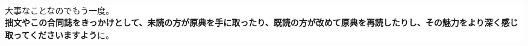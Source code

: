 大事なことなのでもう一度。  
**拙文やこの合同誌をきっかけとして、未読の方が原典を手に取ったり、既読の方が改めて原典を再読したりし、その魅力をより深く感じ取ってくださいますよう**に。

[Ref]: https://abs-tra.booth.pm/items/3374753

[TWI_ABST]: https://twitter.com/abs_tra
[TWI_KAWA]: https://twitter.com/kawasiro17
[TWI_IWAS]: https://twitter.com/iwasakiizumi
[TWI_ICHI]: https://twitter.com/ichimusu1515
[TWI_MOMO]: https://twitter.com/Momochi_Rin
[TWI_TELL]: https://twitter.com/tellmiss
[TWI_OTSU]: https://twitter.com/otsukimi_ofuton
[TWI_S6JR]: https://twitter.com/s6jrmany
[TWI_KURI]: https://twitter.com/kurisu_siho
[TWI_SIKI]: https://twitter.com/si_ki_so
[TWI_RIN3]: https://twitter.com/rin3220105
[TWI_TPSK]: https://twitter.com/tpskr616
[TWI_MINA]: https://twitter.com/minayuta
[TWI_TOPO]: https://twitter.com/TOPON_1
[TWI_DRAG]: https://twitter.com/dragouza
[TWI_AMET]: https://twitter.com/ametie_k3ki_
[TWI_ANIM]: https://twitter.com/Animitators
[TWI_CATO]: https://twitter.com/Cat_of_Sugar
[TWI_AKEZ]: https://twitter.com/Akeza_minana377
[TWI_OTAJ]: https://twitter.com/Ota_J_JT
[TWI_TUKI]: https://twitter.com/Tukiusagi_Alice
[TWI_MTFU]: https://twitter.com/MtFuji88997545
[TWI_TATU]: https://twitter.com/tatunokosso
[TWI_OMUR]: https://twitter.com/omurice_K
[TWI_KANO]: https://twitter.com/kanon_hiiragi
[TWI_3MNT]: https://twitter.com/3_mnt
[TWI_WAMJ]: https://twitter.com/_Wam_jp
[TWI_KINO]: https://twitter.com/kinogon_05
[TWI_MGTO]: https://twitter.com/mg_toHKR

